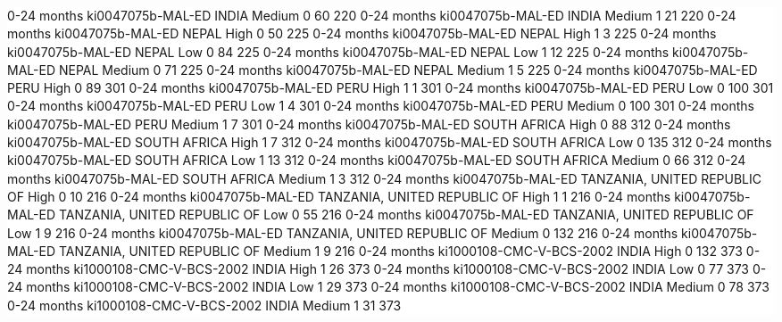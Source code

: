 0-24 months   ki0047075b-MAL-ED          INDIA                          Medium            0       60     220
0-24 months   ki0047075b-MAL-ED          INDIA                          Medium            1       21     220
0-24 months   ki0047075b-MAL-ED          NEPAL                          High              0       50     225
0-24 months   ki0047075b-MAL-ED          NEPAL                          High              1        3     225
0-24 months   ki0047075b-MAL-ED          NEPAL                          Low               0       84     225
0-24 months   ki0047075b-MAL-ED          NEPAL                          Low               1       12     225
0-24 months   ki0047075b-MAL-ED          NEPAL                          Medium            0       71     225
0-24 months   ki0047075b-MAL-ED          NEPAL                          Medium            1        5     225
0-24 months   ki0047075b-MAL-ED          PERU                           High              0       89     301
0-24 months   ki0047075b-MAL-ED          PERU                           High              1        1     301
0-24 months   ki0047075b-MAL-ED          PERU                           Low               0      100     301
0-24 months   ki0047075b-MAL-ED          PERU                           Low               1        4     301
0-24 months   ki0047075b-MAL-ED          PERU                           Medium            0      100     301
0-24 months   ki0047075b-MAL-ED          PERU                           Medium            1        7     301
0-24 months   ki0047075b-MAL-ED          SOUTH AFRICA                   High              0       88     312
0-24 months   ki0047075b-MAL-ED          SOUTH AFRICA                   High              1        7     312
0-24 months   ki0047075b-MAL-ED          SOUTH AFRICA                   Low               0      135     312
0-24 months   ki0047075b-MAL-ED          SOUTH AFRICA                   Low               1       13     312
0-24 months   ki0047075b-MAL-ED          SOUTH AFRICA                   Medium            0       66     312
0-24 months   ki0047075b-MAL-ED          SOUTH AFRICA                   Medium            1        3     312
0-24 months   ki0047075b-MAL-ED          TANZANIA, UNITED REPUBLIC OF   High              0       10     216
0-24 months   ki0047075b-MAL-ED          TANZANIA, UNITED REPUBLIC OF   High              1        1     216
0-24 months   ki0047075b-MAL-ED          TANZANIA, UNITED REPUBLIC OF   Low               0       55     216
0-24 months   ki0047075b-MAL-ED          TANZANIA, UNITED REPUBLIC OF   Low               1        9     216
0-24 months   ki0047075b-MAL-ED          TANZANIA, UNITED REPUBLIC OF   Medium            0      132     216
0-24 months   ki0047075b-MAL-ED          TANZANIA, UNITED REPUBLIC OF   Medium            1        9     216
0-24 months   ki1000108-CMC-V-BCS-2002   INDIA                          High              0      132     373
0-24 months   ki1000108-CMC-V-BCS-2002   INDIA                          High              1       26     373
0-24 months   ki1000108-CMC-V-BCS-2002   INDIA                          Low               0       77     373
0-24 months   ki1000108-CMC-V-BCS-2002   INDIA                          Low               1       29     373
0-24 months   ki1000108-CMC-V-BCS-2002   INDIA                          Medium            0       78     373
0-24 months   ki1000108-CMC-V-BCS-2002   INDIA                          Medium            1       31     373